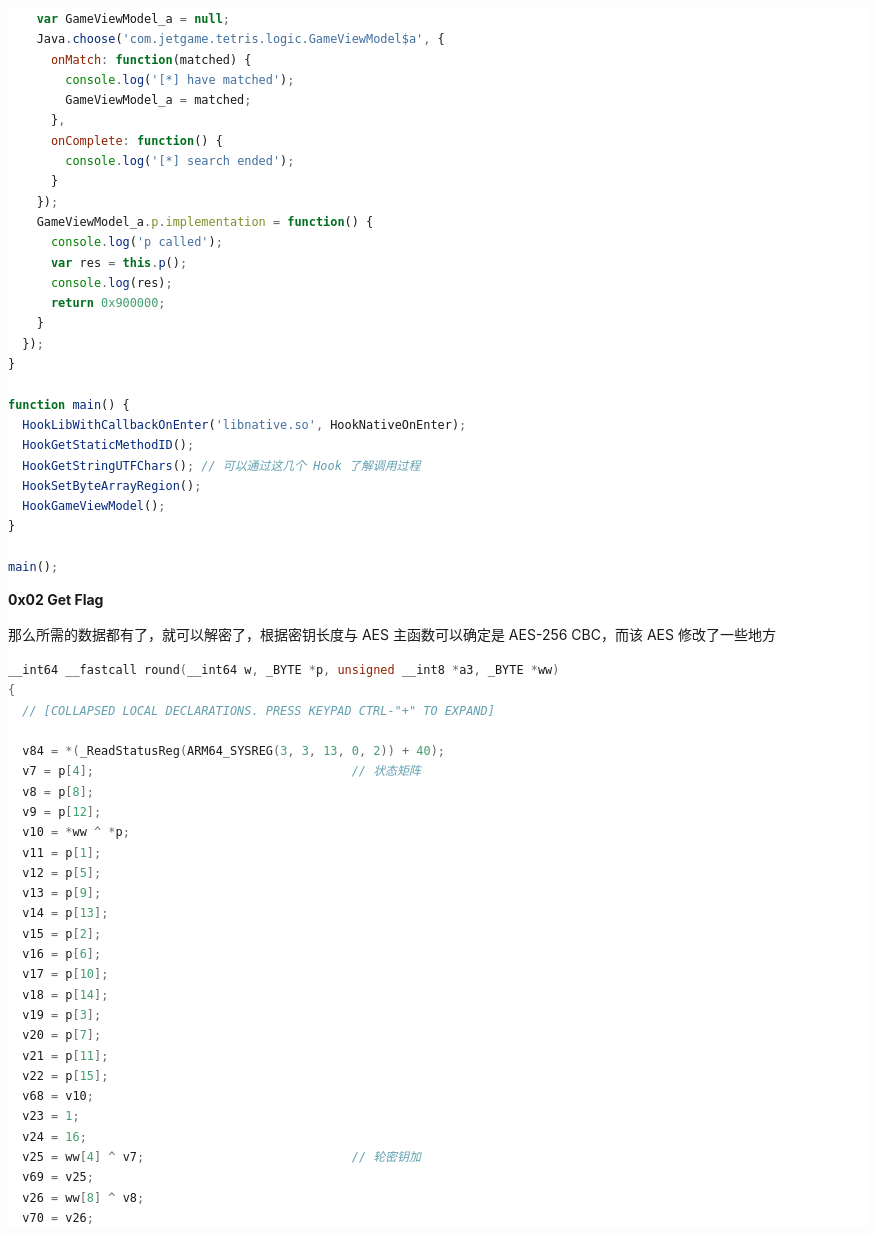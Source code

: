 ```js
    var GameViewModel_a = null;
    Java.choose('com.jetgame.tetris.logic.GameViewModel$a', {
      onMatch: function(matched) {
        console.log('[*] have matched');
        GameViewModel_a = matched;
      },
      onComplete: function() {
        console.log('[*] search ended');
      }
    });
    GameViewModel_a.p.implementation = function() {
      console.log('p called');
      var res = this.p();
      console.log(res);
      return 0x900000;
    }
  });
}

function main() {
  HookLibWithCallbackOnEnter('libnative.so', HookNativeOnEnter);
  HookGetStaticMethodID();
  HookGetStringUTFChars(); // 可以通过这几个 Hook 了解调用过程
  HookSetByteArrayRegion();
  HookGameViewModel();
}

main();
```



**0x02 Get Flag**

那么所需的数据都有了，就可以解密了，根据密钥长度与 AES 主函数可以确定是 AES-256 CBC，而该 AES 修改了一些地方

```C
__int64 __fastcall round(__int64 w, _BYTE *p, unsigned __int8 *a3, _BYTE *ww)
{
  // [COLLAPSED LOCAL DECLARATIONS. PRESS KEYPAD CTRL-"+" TO EXPAND]

  v84 = *(_ReadStatusReg(ARM64_SYSREG(3, 3, 13, 0, 2)) + 40);
  v7 = p[4];                                    // 状态矩阵
  v8 = p[8];
  v9 = p[12];
  v10 = *ww ^ *p;
  v11 = p[1];
  v12 = p[5];
  v13 = p[9];
  v14 = p[13];
  v15 = p[2];
  v16 = p[6];
  v17 = p[10];
  v18 = p[14];
  v19 = p[3];
  v20 = p[7];
  v21 = p[11];
  v22 = p[15];
  v68 = v10;
  v23 = 1;
  v24 = 16;
  v25 = ww[4] ^ v7;                             // 轮密钥加
  v69 = v25;
  v26 = ww[8] ^ v8;
  v70 = v26;
```